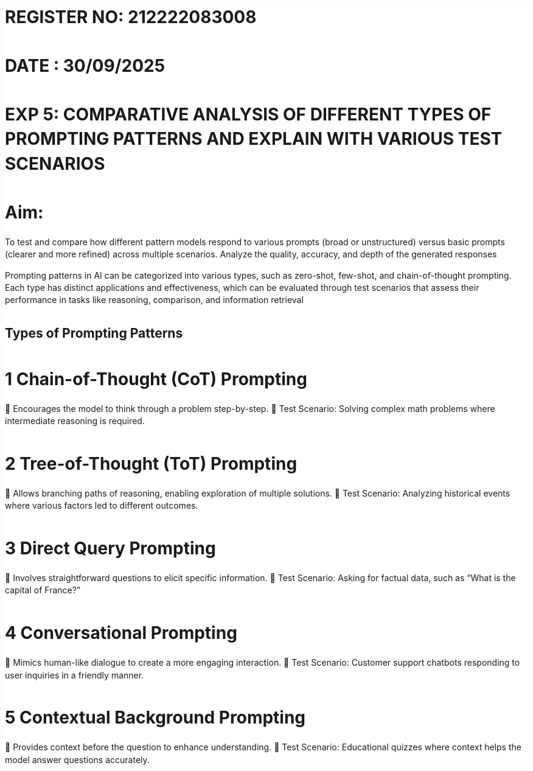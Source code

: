 # REGISTER NO: 212222083008	
# DATE       : 30/09/2025

# EXP 5: COMPARATIVE ANALYSIS OF DIFFERENT TYPES OF PROMPTING PATTERNS AND EXPLAIN WITH VARIOUS TEST SCENARIOS

# Aim: 
To test and compare how different pattern models respond to various prompts (broad or unstructured) versus basic prompts (clearer and more refined) across multiple scenarios.  Analyze the quality, accuracy, and depth of the generated responses 

Prompting patterns in AI can be categorized into various types, such as zero-shot, 
few-shot, and chain-of-thought prompting. Each type has distinct applications and 
effectiveness, which can be evaluated through test scenarios that assess their 
performance in tasks like reasoning, comparison, and information retrieval
## Types of Prompting Patterns
# 1 Chain-of-Thought (CoT) Prompting

 Encourages the model to think through a problem step-by-step.
 Test Scenario: Solving complex math problems where intermediate reasoning is required.

# 2 Tree-of-Thought (ToT) Prompting
 Allows branching paths of reasoning, enabling exploration of multiple
solutions.
 Test Scenario: Analyzing historical events where various factors led to
different outcomes.

# 3 Direct Query Prompting
 Involves straightforward questions to elicit specific information.
 Test Scenario: Asking for factual data, such as “What is the capital of
France?”

# 4 Conversational Prompting
 Mimics human-like dialogue to create a more engaging interaction.
 Test Scenario: Customer support chatbots responding to user inquiries in a
friendly manner.

# 5 Contextual Background Prompting
 Provides context before the question to enhance understanding.
 Test Scenario: Educational quizzes where context helps the model answer questions accurately.
